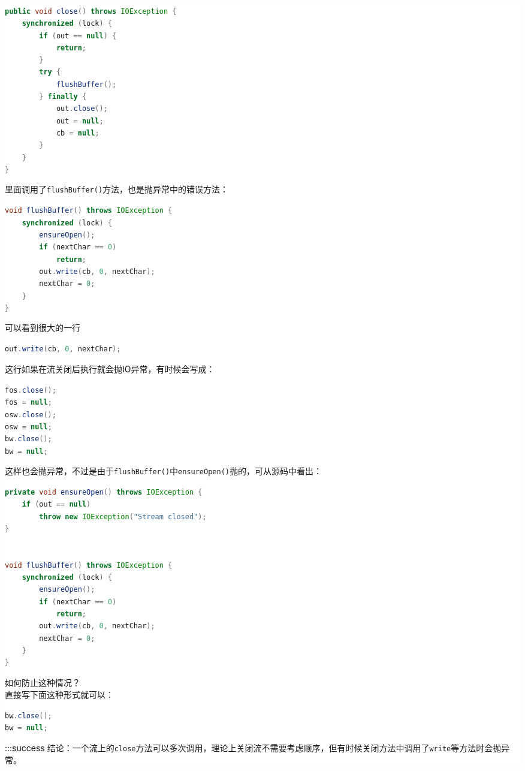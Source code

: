 ```java
public void close() throws IOException {
	synchronized (lock) {
		if (out == null) {
			return;
		}
		try {
			flushBuffer();
		} finally {
			out.close();
			out = null;
			cb = null;
		}
	}
}
```
里面调用了`flushBuffer()`方法，也是抛异常中的错误方法：
```java
void flushBuffer() throws IOException {
	synchronized (lock) {
		ensureOpen();
		if (nextChar == 0)
			return;
		out.write(cb, 0, nextChar);
		nextChar = 0;
	}
}
```
可以看到很大的一行
```java
out.write(cb, 0, nextChar);
```
这行如果在流关闭后执行就会抛IO异常，有时候会写成：
```java
fos.close();
fos = null;
osw.close();
osw = null;
bw.close();
bw = null;
```
这样也会抛异常，不过是由于`flushBuffer()`中`ensureOpen()`抛的，可从源码中看出：
```java
private void ensureOpen() throws IOException {
	if (out == null)
		throw new IOException("Stream closed");
}


void flushBuffer() throws IOException {
	synchronized (lock) {
		ensureOpen();
		if (nextChar == 0)
			return;
		out.write(cb, 0, nextChar);
		nextChar = 0;
	}
}
```
如何防止这种情况？<br />直接写下面这种形式就可以：
```java
bw.close();
bw = null;
```
:::success
结论：一个流上的`close`方法可以多次调用，理论上关闭流不需要考虑顺序，但有时候关闭方法中调用了`write`等方法时会抛异常。
